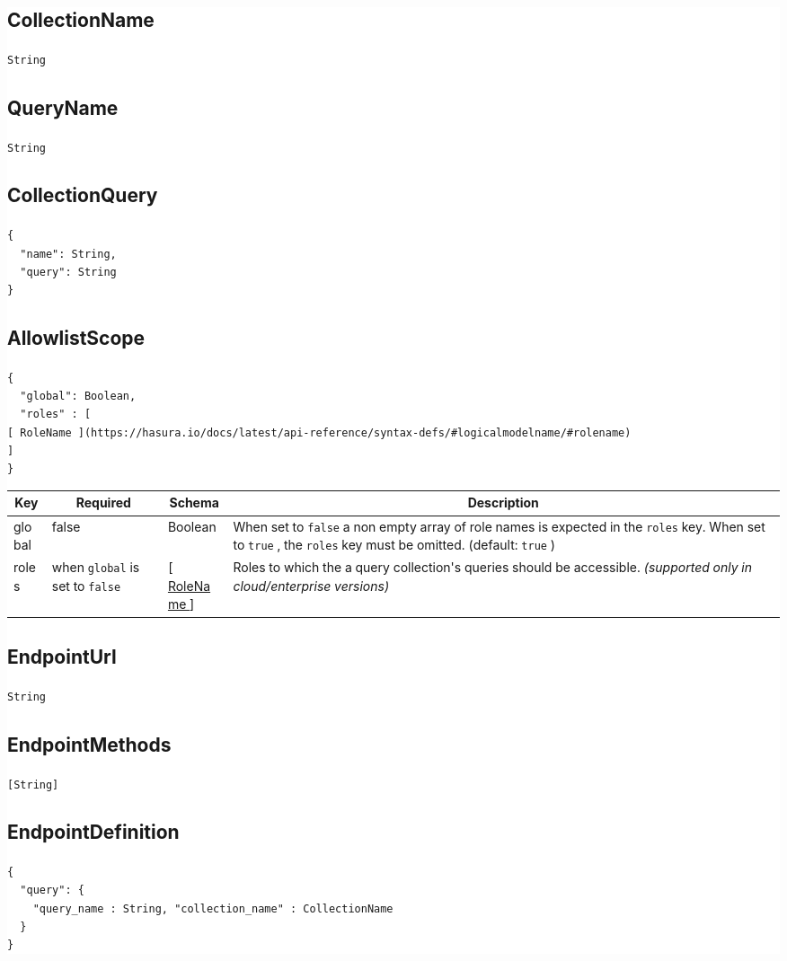 ## CollectionName​

`String`

## QueryName​

`String`

## CollectionQuery​

```
{
  "name": String,
  "query": String
}
```

## AllowlistScope​

```
{
  "global": Boolean,
  "roles" : [
[ RoleName ](https://hasura.io/docs/latest/api-reference/syntax-defs/#logicalmodelname/#rolename)
]
}
```

| Key | Required | Schema | Description |
|---|---|---|---|
| global | false | Boolean | When set to `false` a non empty array of role names is expected in the `roles` key. When set to `true` , the `roles` key must be omitted. (default: `true` ) |
| roles | when `global` is set to `false`  | [[ RoleName ](https://hasura.io/docs/latest/api-reference/syntax-defs/#logicalmodelname/#rolename)] | Roles to which the a query collection's queries should be accessible. *(supported only in cloud/enterprise versions)*  |


## EndpointUrl​

`String`

## EndpointMethods​

`[String]`

## EndpointDefinition​

```
{
  "query": {
    "query_name : String, "collection_name" : CollectionName
  }
}
```
